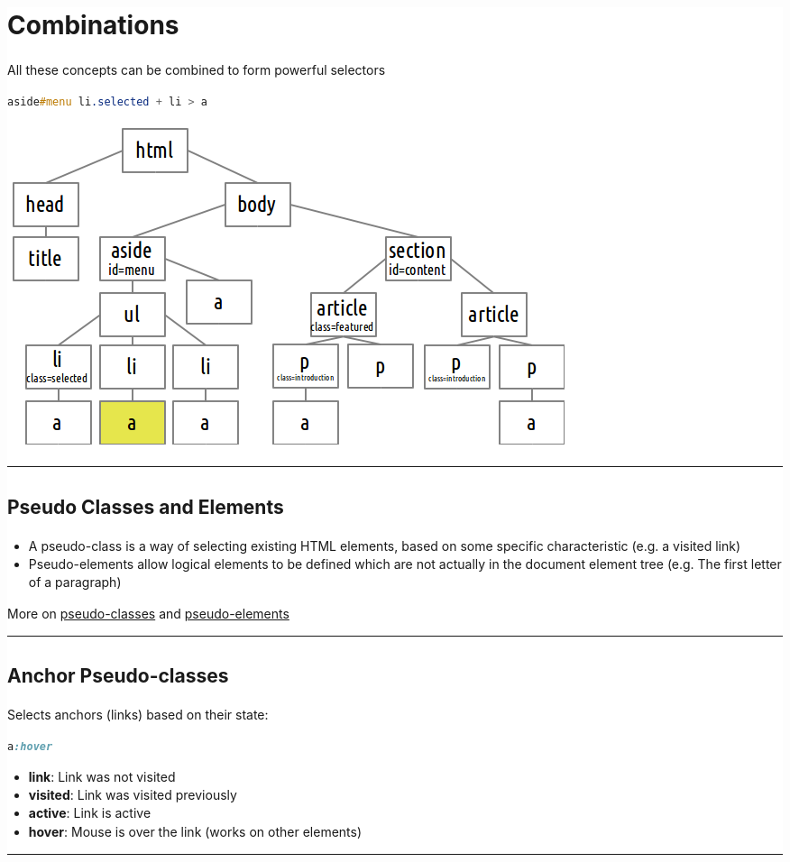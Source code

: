 
# Combinations

All these concepts can be combined to form powerful selectors

```css
aside#menu li.selected + li > a
```

<img src="../assets/css3/tree-combinations.png" style="padding: 5px">

---

## Pseudo Classes and Elements

* A pseudo-class is a way of selecting existing HTML elements, based on some specific characteristic (e.g. a visited link)
* Pseudo-elements allow logical elements to be defined which are not actually in the document element tree (e.g. The first letter of a paragraph)

More on [pseudo-classes](https://developer.mozilla.org/en-US/docs/Web/CSS/Pseudo-classes) and [pseudo-elements](https://developer.mozilla.org/en-US/docs/Web/CSS/Pseudo-elements)

---

## Anchor Pseudo-classes

Selects anchors (links) based on their state:

```css
a:hover
```

* **link**: Link was not visited
* **visited**: Link was visited previously
* **active**: Link is active
* **hover**: Mouse is over the link (works on other elements)

---